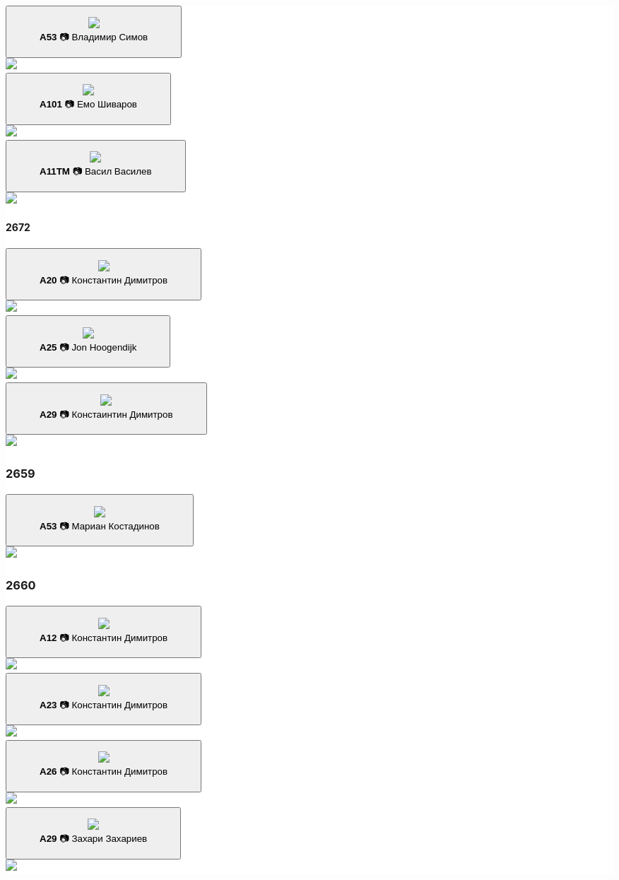 <div class="dropdown"><button class="imgbtn"><figure><img src="https://live.staticflickr.com/65535/50999291977_ec6675bb68_k.jpg" height="200px"><figcaption><b>A53 </b>📷 Владимир Симов</figcaption></figure></button><div class="dropdown-content"><a href="https://www.flickr.com/photos/137241490@N07/50999291977/" target="_blank" title="2658"> <img src="https://live.staticflickr.com/65535/50999291977_ec6675bb68_k.jpg" width="100%"></a></div></div>

<div class="dropdown"><button class="imgbtn"><figure><img src="https://lh3.googleusercontent.com/u/3/drive-viewer/AFGJ81qxnaCHPcNhEIrvIUpyNTfKvZXXQpT5Vsox-rTIpDVBE_hQ9lLG64LWCypz-bhCpQtbUVdW6fXTt_HdVK5mTToS6Izy6w=w1278-h1249" height="200px"><figcaption> <b>A101 </b> 📷 Емо Шиваров</figcaption></figure></button><div class="dropdown-content"><img src="https://lh3.googleusercontent.com/u/3/drive-viewer/AFGJ81qxnaCHPcNhEIrvIUpyNTfKvZXXQpT5Vsox-rTIpDVBE_hQ9lLG64LWCypz-bhCpQtbUVdW6fXTt_HdVK5mTToS6Izy6w=w1278-h1249" width="100%"></div></div>
  
<div class="dropdown"><button class="imgbtn"><figure><img src="https://lh4.googleusercontent.com/YO1lbIfyyVNBwvoC83E2CX8aDeicayF0P9-ACfMAg_CUeyI1Wju3cVcQlLuAqCpqYlM=w2400" height="200px"><figcaption><b>A11TM </b>📷 Васил Василев</figcaption></figure></button><div class="dropdown-content"><img src="https://lh4.googleusercontent.com/YO1lbIfyyVNBwvoC83E2CX8aDeicayF0P9-ACfMAg_CUeyI1Wju3cVcQlLuAqCpqYlM=w2400" width="100%"></div></div>

#### 2672
  
<div class="dropdown"><button class="imgbtn"><figure><img src="https://lh3.googleusercontent.com/u/1/drive-viewer/AFGJ81pLDvK2jjDprNq6P7fLYXlD0H0WEuAWl0kFghX4LfwXDa6DWHIhJdDM90_f6pE2LxJfvOZmJku2X0yqzSJS-2sr5ZVr=w1920-h853" height="200px"><figcaption><b>A20 </b>📷 Константин Димитров</figcaption></figure></button><div class="dropdown-content"><img src="https://lh3.googleusercontent.com/u/1/drive-viewer/AFGJ81pLDvK2jjDprNq6P7fLYXlD0H0WEuAWl0kFghX4LfwXDa6DWHIhJdDM90_f6pE2LxJfvOZmJku2X0yqzSJS-2sr5ZVr=w1920-h853" width="100%"></div></div>

<div class="dropdown"><button class="imgbtn"><figure><img src="https://live.staticflickr.com/2842/33647082636_0c02d3b98b_k.jpg" height="200px"><figcaption> <b>A25</b> 📷 Jon Hoogendijk</figcaption></figure></button><div class="dropdown-content"><a href="https://www.flickr.com/photos/jonhoogendijk/33647082636/" target="_blank" title="2838"> <img src="https://live.staticflickr.com/2842/33647082636_0c02d3b98b_k.jpg" width="100%"></a></div></div>
 
<div class="dropdown"><button class="imgbtn"><figure><img src="https://lh3.googleusercontent.com/u/3/drive-viewer/AAOQEOQVmP93fvn1oRkniGnvpcUUBKstMR5k2m8dROU6Wh5cO9QDQ0ruLiYqAj-T-PfqbLxYplcDTxOttskSckCu8NfsG2cq=w2560-h1262" height="200px"><figcaption><b>A29 </b>📷 Констаинтин Димитров</figcaption></figure></button><div class="dropdown-content"><img src="https://lh3.googleusercontent.com/u/3/drive-viewer/AAOQEOQVmP93fvn1oRkniGnvpcUUBKstMR5k2m8dROU6Wh5cO9QDQ0ruLiYqAj-T-PfqbLxYplcDTxOttskSckCu8NfsG2cq=w2560-h1262" width="100%"></div></div>

### 2659
 
<div class="dropdown"><button class="imgbtn"><figure><img src="https://lh3.googleusercontent.com/u/3/drive-viewer/AFGJ81qMg3-Flbx4lP4ohpn1A_n-twaK16YikIAsCJcyBQnvB9A1Ncjf0BuL4uYVQHzvRr25hU9LGmDBzV7aE0OdqJNL4g2-Xw=w2559-h1189" height="200px"><figcaption><b>A53 </b>📷 Мариан Костадинов</figcaption></figure></button><div class="dropdown-content"><img src="https://lh3.googleusercontent.com/u/3/drive-viewer/AFGJ81qMg3-Flbx4lP4ohpn1A_n-twaK16YikIAsCJcyBQnvB9A1Ncjf0BuL4uYVQHzvRr25hU9LGmDBzV7aE0OdqJNL4g2-Xw=w2559-h1189" width="100%"></div></div>

### 2660
  
<div class="dropdown"><button class="imgbtn"><figure><img src="https://lh3.googleusercontent.com/u/1/drive-viewer/AFGJ81rFhl_L5LBeKzClzR8QPSMx4jcFAwTI2BuXhLKjGgdLfFrte4qx7IkQleNRHrdzdcUrn1GVnVZrnC_SFqe3uUasafFm=w1920-h853" height="200px"><figcaption><b>A12 </b>📷 Константин Димитров</figcaption></figure></button><div class="dropdown-content"><img src="https://lh3.googleusercontent.com/u/1/drive-viewer/AFGJ81rFhl_L5LBeKzClzR8QPSMx4jcFAwTI2BuXhLKjGgdLfFrte4qx7IkQleNRHrdzdcUrn1GVnVZrnC_SFqe3uUasafFm=w1920-h853" width="100%"></div></div>
 
<div class="dropdown"><button class="imgbtn"><figure><img src="https://lh3.googleusercontent.com/u/1/drive-viewer/AFGJ81rU-4xke5Zjy4VZm2ZrfVtzr8bmTubsInyT9AzRWPhkGbJnkDaw2IAQrcsScaIDnxeqxRaYY7JIBEyeZps8cHahQrjjRg=w1920-h853" height="200px"><figcaption><b>A23 </b>📷 Константин Димитров</figcaption></figure></button><div class="dropdown-content"><img src="https://lh3.googleusercontent.com/u/1/drive-viewer/AFGJ81rU-4xke5Zjy4VZm2ZrfVtzr8bmTubsInyT9AzRWPhkGbJnkDaw2IAQrcsScaIDnxeqxRaYY7JIBEyeZps8cHahQrjjRg=w1920-h853" width="100%"></div></div>
 
<div class="dropdown"><button class="imgbtn"><figure><img src="https://lh3.googleusercontent.com/u/3/drive-viewer/AAOQEOSH-_Wzg8ll8KZTcj0AAcu-OGnHnU2gWGsGdN1CvK4fRt0PjWReg74jUXXEmHjrq4Nb8S_2xBs7AVICIyJr4d9ARpq11A=w2560-h1262" height="200px"><figcaption><b>A26 </b>📷 Константин Димитров</figcaption></figure></button><div class="dropdown-content"><img src="https://lh3.googleusercontent.com/u/3/drive-viewer/AAOQEOSH-_Wzg8ll8KZTcj0AAcu-OGnHnU2gWGsGdN1CvK4fRt0PjWReg74jUXXEmHjrq4Nb8S_2xBs7AVICIyJr4d9ARpq11A=w2560-h1262" width="100%"></div></div>
 
<div class="dropdown"><button class="imgbtn"><figure><img src="https://lh3.googleusercontent.com/u/3/drive-viewer/AFGJ81pqfxy6ZdFGNk4xGTNddFo5WbwNCwh9P_LeUmnmDPwqrtqPWBjm6woSTLWrSwYTsJ4wwq6oZCqdeIQhd-EYX20xmgbvoQ=w1262-h1241" height="200px"><figcaption><b>A29 </b>📷 Захари Захариев</figcaption></figure></button><div class="dropdown-content"><img src="https://lh3.googleusercontent.com/u/3/drive-viewer/AFGJ81pqfxy6ZdFGNk4xGTNddFo5WbwNCwh9P_LeUmnmDPwqrtqPWBjm6woSTLWrSwYTsJ4wwq6oZCqdeIQhd-EYX20xmgbvoQ=w1262-h1241" width="100%"></div></div>
